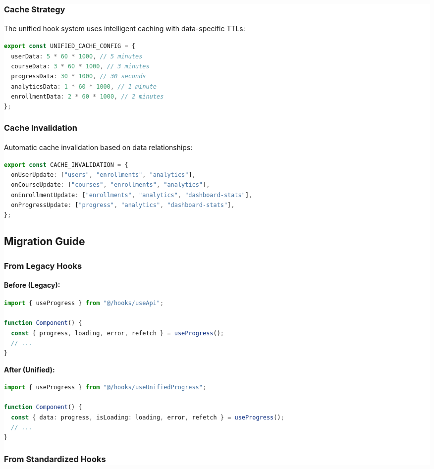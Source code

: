 ### Cache Strategy

The unified hook system uses intelligent caching with data-specific TTLs:

```typescript
export const UNIFIED_CACHE_CONFIG = {
  userData: 5 * 60 * 1000, // 5 minutes
  courseData: 3 * 60 * 1000, // 3 minutes
  progressData: 30 * 1000, // 30 seconds
  analyticsData: 1 * 60 * 1000, // 1 minute
  enrollmentData: 2 * 60 * 1000, // 2 minutes
};
```

### Cache Invalidation

Automatic cache invalidation based on data relationships:

```typescript
export const CACHE_INVALIDATION = {
  onUserUpdate: ["users", "enrollments", "analytics"],
  onCourseUpdate: ["courses", "enrollments", "analytics"],
  onEnrollmentUpdate: ["enrollments", "analytics", "dashboard-stats"],
  onProgressUpdate: ["progress", "analytics", "dashboard-stats"],
};
```

## Migration Guide

### From Legacy Hooks

**Before (Legacy):**

```typescript
import { useProgress } from "@/hooks/useApi";

function Component() {
  const { progress, loading, error, refetch } = useProgress();
  // ...
}
```

**After (Unified):**

```typescript
import { useProgress } from "@/hooks/useUnifiedProgress";

function Component() {
  const { data: progress, isLoading: loading, error, refetch } = useProgress();
  // ...
}
```

### From Standardized Hooks
